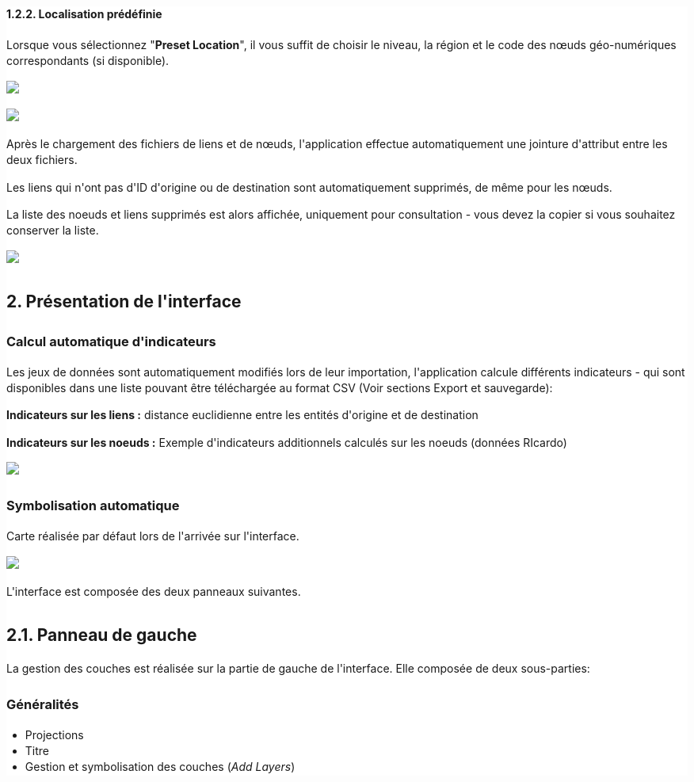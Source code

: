 #### 1.2.2. **Localisation prédéfinie**

Lorsque vous sélectionnez "**Preset Location**", il vous suffit de choisir le niveau, la région et le code des nœuds géo-numériques correspondants (si disponible). 

![](https://i.imgur.com/c1kEI4g.png)

![](https://i.imgur.com/wUzQPCM.png)

Après le chargement des fichiers de liens et de nœuds, l'application effectue automatiquement une jointure d'attribut entre les deux fichiers. 

Les liens qui n'ont pas d'ID d'origine ou de destination sont automatiquement supprimés, de même pour les nœuds.

La liste des noeuds et liens supprimés est alors affichée, uniquement pour consultation - vous devez la copier si vous souhaitez conserver la liste.

![](https://i.imgur.com/ID0iSq6.png)

## 2. Présentation de l'interface

### Calcul automatique d'indicateurs

Les jeux de données sont automatiquement modifiés lors de leur importation, l'application calcule différents indicateurs - qui sont disponibles dans une liste pouvant être téléchargée au format CSV (Voir sections Export et sauvegarde):

**Indicateurs sur les liens :**
distance euclidienne entre les entités d'origine et de destination

**Indicateurs sur les noeuds :**
Exemple d'indicateurs additionnels calculés sur les noeuds (données RIcardo)

![](https://i.imgur.com/ygefevd.png)

### Symbolisation automatique

Carte réalisée par défaut lors de l'arrivée sur l'interface.

![](https://i.imgur.com/vzw3sW0.png)

L'interface est composée des deux panneaux suivantes.

## 2.1. Panneau de gauche

La gestion des couches est réalisée sur la partie de gauche de l'interface. Elle composée de deux sous-parties:

### Généralités

- Projections
- Titre
- Gestion et symbolisation des couches (*Add Layers*)
